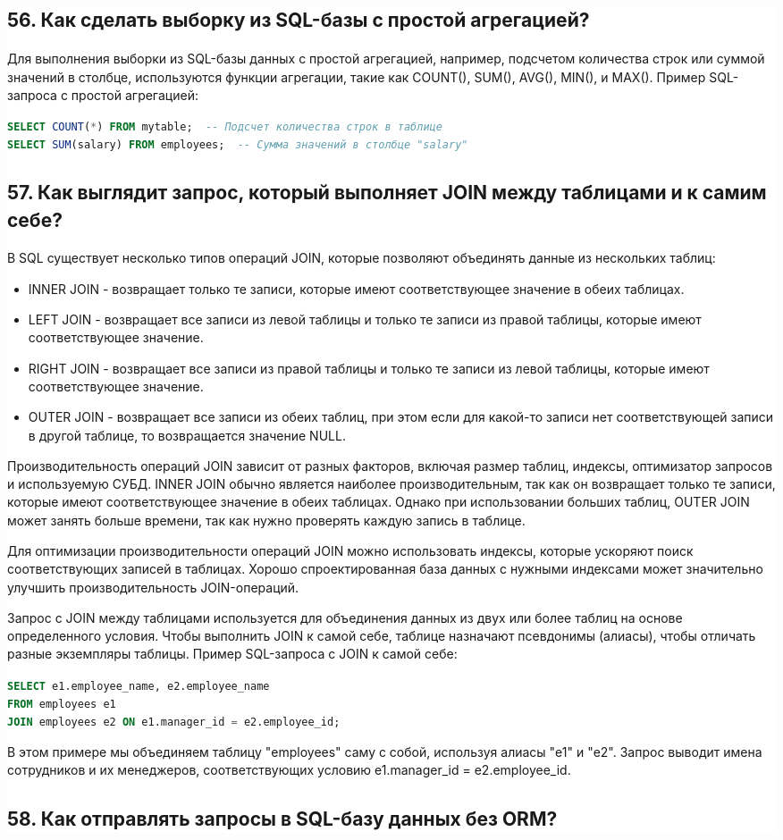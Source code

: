 ## 56. Как сделать выборку из SQL-базы с простой агрегацией?

Для выполнения выборки из SQL-базы данных с простой агрегацией, например, подсчетом количества строк или суммой значений в столбце, используются функции агрегации, такие как COUNT(), SUM(), AVG(), MIN(), и MAX(). Пример SQL-запроса с простой агрегацией:

```sql
SELECT COUNT(*) FROM mytable;  -- Подсчет количества строк в таблице
SELECT SUM(salary) FROM employees;  -- Сумма значений в столбце "salary"
```

## 57. Как выглядит запрос, который выполняет JOIN между таблицами и к самим себе?

В SQL существует несколько типов операций JOIN, которые позволяют объединять данные из нескольких таблиц:

* INNER JOIN - возвращает только те записи, которые имеют соответствующее значение в обеих таблицах.

* LEFT JOIN - возвращает все записи из левой таблицы и только те записи из правой таблицы, которые имеют соответствующее значение.

* RIGHT JOIN - возвращает все записи из правой таблицы и только те записи из левой таблицы, которые имеют соответствующее значение.

* OUTER JOIN - возвращает все записи из обеих таблиц, при этом если для какой-то записи нет соответствующей записи в другой таблице, то возвращается значение NULL.

Производительность операций JOIN зависит от разных факторов, включая размер таблиц, индексы, оптимизатор запросов и используемую СУБД. INNER JOIN обычно является наиболее производительным, так как он возвращает только те записи, которые имеют соответствующее значение в обеих таблицах. Однако при использовании больших таблиц, OUTER JOIN может занять больше времени, так как нужно проверять каждую запись в таблице.

Для оптимизации производительности операций JOIN можно использовать индексы, которые ускоряют поиск соответствующих записей в таблицах. Хорошо спроектированная база данных с нужными индексами может значительно улучшить производительность JOIN-операций.

Запрос с JOIN между таблицами используется для объединения данных из двух или более таблиц на основе определенного условия. Чтобы выполнить JOIN к самой себе, таблице назначают псевдонимы (алиасы), чтобы отличать разные экземпляры таблицы. Пример SQL-запроса с JOIN к самой себе:

```sql
SELECT e1.employee_name, e2.employee_name
FROM employees e1
JOIN employees e2 ON e1.manager_id = e2.employee_id;
```

В этом примере мы объединяем таблицу "employees" саму с собой, используя алиасы "e1" и "e2". Запрос выводит имена сотрудников и их менеджеров, соответствующих условию e1.manager_id = e2.employee_id.

## 58. Как отправлять запросы в SQL-базу данных без ORM?
